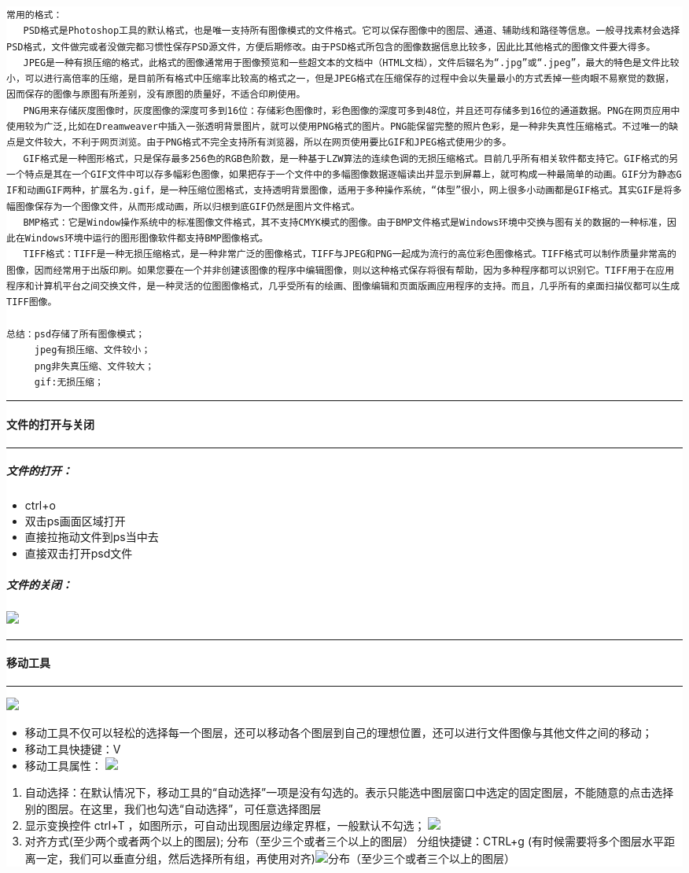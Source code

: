 ````
常用的格式：
   PSD格式是Photoshop工具的默认格式，也是唯一支持所有图像模式的文件格式。它可以保存图像中的图层、通道、辅助线和路径等信息。一般寻找素材会选择PSD格式，文件做完或者没做完都习惯性保存PSD源文件，方便后期修改。由于PSD格式所包含的图像数据信息比较多，因此比其他格式的图像文件要大得多。
   JPEG是一种有损压缩的格式，此格式的图像通常用于图像预览和一些超文本的文档中（HTML文档），文件后辍名为“.jpg”或“.jpeg”，最大的特色是文件比较小，可以进行高倍率的压缩，是目前所有格式中压缩率比较高的格式之一，但是JPEG格式在压缩保存的过程中会以失量最小的方式丢掉一些肉眼不易察觉的数据，因而保存的图像与原图有所差别，没有原图的质量好，不适合印刷使用。
   PNG用来存储灰度图像时，灰度图像的深度可多到16位：存储彩色图像时，彩色图像的深度可多到48位，并且还可存储多到16位的通道数据。PNG在网页应用中使用较为广泛,比如在Dreamweaver中插入一张透明背景图片，就可以使用PNG格式的图片。PNG能保留完整的照片色彩，是一种非失真性压缩格式。不过唯一的缺点是文件较大，不利于网页浏览。由于PNG格式不完全支持所有浏览器，所以在网页使用要比GIF和JPEG格式使用少的多。
   GIF格式是一种图形格式，只是保存最多256色的RGB色阶数，是一种基于LZW算法的连续色调的无损压缩格式。目前几乎所有相关软件都支持它。GIF格式的另一个特点是其在一个GIF文件中可以存多幅彩色图像，如果把存于一个文件中的多幅图像数据逐幅读出并显示到屏幕上，就可构成一种最简单的动画。GIF分为静态GIF和动画GIF两种，扩展名为.gif，是一种压缩位图格式，支持透明背景图像，适用于多种操作系统，“体型”很小，网上很多小动画都是GIF格式。其实GIF是将多幅图像保存为一个图像文件，从而形成动画，所以归根到底GIF仍然是图片文件格式。
   BMP格式：它是Window操作系统中的标准图像文件格式，其不支持CMYK模式的图像。由于BMP文件格式是Windows环境中交换与图有关的数据的一种标准，因此在Windows环境中运行的图形图像软件都支持BMP图像格式。
   TIFF格式：TIFF是一种无损压缩格式，是一种非常广泛的图像格式，TIFF与JPEG和PNG一起成为流行的高位彩色图像格式。TIFF格式可以制作质量非常高的图像，因而经常用于出版印刷。如果您要在一个并非创建该图像的程序中编辑图像，则以这种格式保存将很有帮助，因为多种程序都可以识别它。TIFF用于在应用程序和计算机平台之间交换文件，是一种灵活的位图图像格式，几乎受所有的绘画、图像编辑和页面版画应用程序的支持。而且，几乎所有的桌面扫描仪都可以生成TIFF图像。

总结：psd存储了所有图像模式；
     jpeg有损压缩、文件较小；
     png非失真压缩、文件较大；
     gif:无损压缩；

````

----

#### 文件的打开与关闭
----
##### 文件的打开：
* ctrl+o
* 双击ps画面区域打开
* 直接拉拖动文件到ps当中去
* 直接双击打开psd文件

##### 文件的关闭：
![](img/003.png)

----

#### 移动工具
----

![](img/004.png) 

* 移动工具不仅可以轻松的选择每一个图层，还可以移动各个图层到自己的理想位置，还可以进行文件图像与其他文件之间的移动；
* 移动工具快捷键：V
* 移动工具属性：
![](img/005.png)

1. 自动选择：在默认情况下，移动工具的“自动选择”一项是没有勾选的。表示只能选中图层窗口中选定的固定图层，不能随意的点击选择别的图层。在这里，我们也勾选“自动选择”，可任意选择图层
2. 显示变换控件  ctrl+T ，如图所示，可自动出现图层边缘定界框，一般默认不勾选；
![](img/006.png)
3. 对齐方式(至少两个或者两个以上的图层); 分布（至少三个或者三个以上的图层）
  分组快捷键：CTRL+g (有时候需要将多个图层水平距离一定，我们可以垂直分组，然后选择所有组，再使用对齐)![](img/438.png)分布（至少三个或者三个以上的图层）
